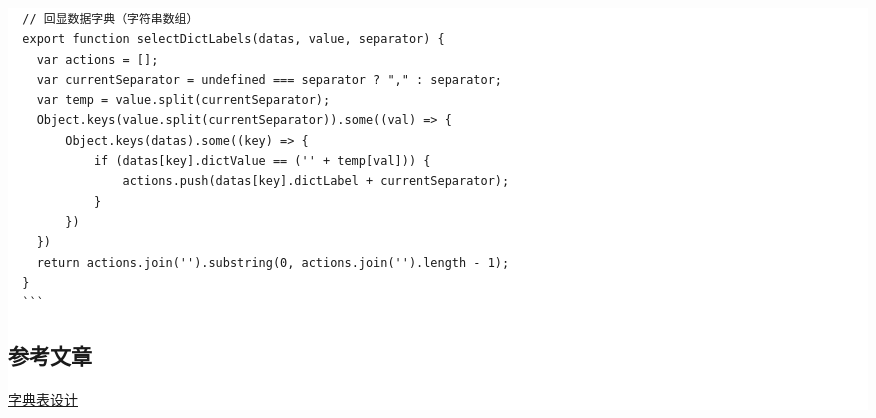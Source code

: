       // 回显数据字典（字符串数组）
      export function selectDictLabels(datas, value, separator) {
      	var actions = [];
      	var currentSeparator = undefined === separator ? "," : separator;
      	var temp = value.split(currentSeparator);
      	Object.keys(value.split(currentSeparator)).some((val) => {
      		Object.keys(datas).some((key) => {
      			if (datas[key].dictValue == ('' + temp[val])) {
      				actions.push(datas[key].dictLabel + currentSeparator);
      			}
      		})
      	})
      	return actions.join('').substring(0, actions.join('').length - 1);
      }
      ```

      

   ## 参考文章

   [字典表设计](https://www.jianshu.com/p/0034802afc1f)


